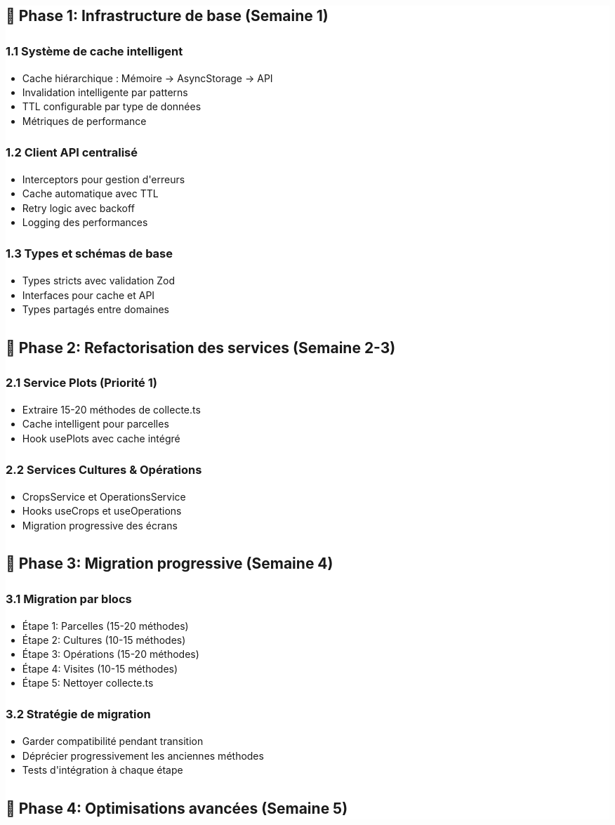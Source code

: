 ## 🚀 Phase 1: Infrastructure de base (Semaine 1)

### 1.1 Système de cache intelligent
- Cache hiérarchique : Mémoire → AsyncStorage → API
- Invalidation intelligente par patterns
- TTL configurable par type de données
- Métriques de performance

### 1.2 Client API centralisé
- Interceptors pour gestion d'erreurs
- Cache automatique avec TTL
- Retry logic avec backoff
- Logging des performances

### 1.3 Types et schémas de base
- Types stricts avec validation Zod
- Interfaces pour cache et API
- Types partagés entre domaines

## 🔧 Phase 2: Refactorisation des services (Semaine 2-3)

### 2.1 Service Plots (Priorité 1)
- Extraire 15-20 méthodes de collecte.ts
- Cache intelligent pour parcelles
- Hook usePlots avec cache intégré

### 2.2 Services Cultures & Opérations
- CropsService et OperationsService
- Hooks useCrops et useOperations
- Migration progressive des écrans

## 📱 Phase 3: Migration progressive (Semaine 4)

### 3.1 Migration par blocs
- Étape 1: Parcelles (15-20 méthodes)
- Étape 2: Cultures (10-15 méthodes)  
- Étape 3: Opérations (15-20 méthodes)
- Étape 4: Visites (10-15 méthodes)
- Étape 5: Nettoyer collecte.ts

### 3.2 Stratégie de migration
- Garder compatibilité pendant transition
- Déprécier progressivement les anciennes méthodes
- Tests d'intégration à chaque étape

## 🎯 Phase 4: Optimisations avancées (Semaine 5)
